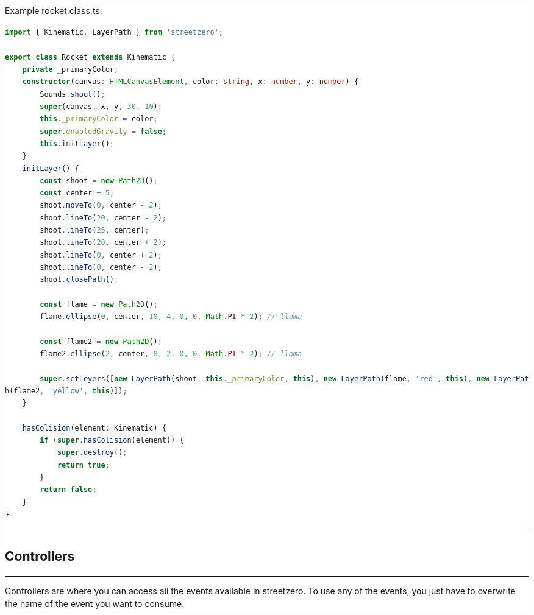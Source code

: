 
Example rocket.class.ts:

```typescript
import { Kinematic, LayerPath } from 'streetzero';

export class Rocket extends Kinematic {
    private _primaryColor;
    constructor(canvas: HTMLCanvasElement, color: string, x: number, y: number) {
        Sounds.shoot();
        super(canvas, x, y, 30, 10);
        this._primaryColor = color;
        super.enabledGravity = false;
        this.initLayer();
    }
    initLayer() {
        const shoot = new Path2D();
        const center = 5;
        shoot.moveTo(0, center - 2);
        shoot.lineTo(20, center - 2);
        shoot.lineTo(25, center);
        shoot.lineTo(20, center + 2);
        shoot.lineTo(0, center + 2);
        shoot.lineTo(0, center - 2);
        shoot.closePath();

        const flame = new Path2D();
        flame.ellipse(0, center, 10, 4, 0, 0, Math.PI * 2); // llama

        const flame2 = new Path2D();
        flame2.ellipse(2, center, 8, 2, 0, 0, Math.PI * 2); // llama

        super.setLeyers([new LayerPath(shoot, this._primaryColor, this), new LayerPath(flame, 'red', this), new LayerPath(flame2, 'yellow', this)]);
    }

    hasColision(element: Kinematic) {
        if (super.hasColision(element)) {
            super.destroy();
            return true;
        }
        return false;
    }
}
```

---

## Controllers

---

Controllers are where you can access all the events available in streetzero. To use any of the events, you just have to overwrite the name of the event you want to consume.

